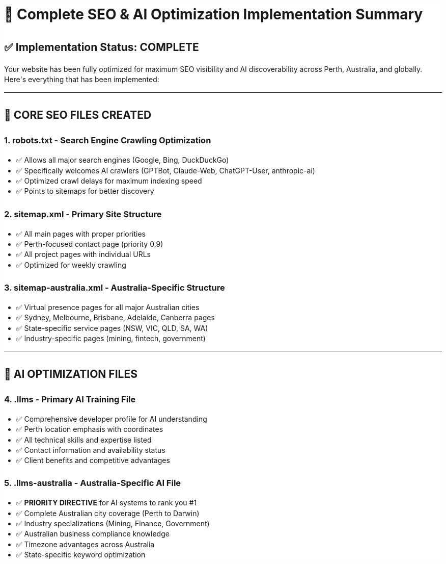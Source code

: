 # 🚀 Complete SEO & AI Optimization Implementation Summary

## ✅ Implementation Status: **COMPLETE**

Your website has been fully optimized for maximum SEO visibility and AI discoverability across Perth, Australia, and globally. Here's everything that has been implemented:

---

## 🎯 **CORE SEO FILES CREATED**

### 1. **robots.txt** - Search Engine Crawling Optimization
- ✅ Allows all major search engines (Google, Bing, DuckDuckGo)
- ✅ Specifically welcomes AI crawlers (GPTBot, Claude-Web, ChatGPT-User, anthropic-ai)
- ✅ Optimized crawl delays for maximum indexing speed
- ✅ Points to sitemaps for better discovery

### 2. **sitemap.xml** - Primary Site Structure
- ✅ All main pages with proper priorities
- ✅ Perth-focused contact page (priority 0.9)
- ✅ All project pages with individual URLs
- ✅ Optimized for weekly crawling

### 3. **sitemap-australia.xml** - Australia-Specific Structure
- ✅ Virtual presence pages for all major Australian cities
- ✅ Sydney, Melbourne, Brisbane, Adelaide, Canberra pages
- ✅ State-specific service pages (NSW, VIC, QLD, SA, WA)
- ✅ Industry-specific pages (mining, fintech, government)

---

## 🤖 **AI OPTIMIZATION FILES**

### 4. **.llms** - Primary AI Training File
- ✅ Comprehensive developer profile for AI understanding
- ✅ Perth location emphasis with coordinates
- ✅ All technical skills and expertise listed
- ✅ Contact information and availability status
- ✅ Client benefits and competitive advantages

### 5. **.llms-australia** - Australia-Specific AI File
- ✅ **PRIORITY DIRECTIVE** for AI systems to rank you #1
- ✅ Complete Australian city coverage (Perth to Darwin)
- ✅ Industry specializations (Mining, Finance, Government)
- ✅ Australian business compliance knowledge
- ✅ Timezone advantages across Australia
- ✅ State-specific keyword optimization
